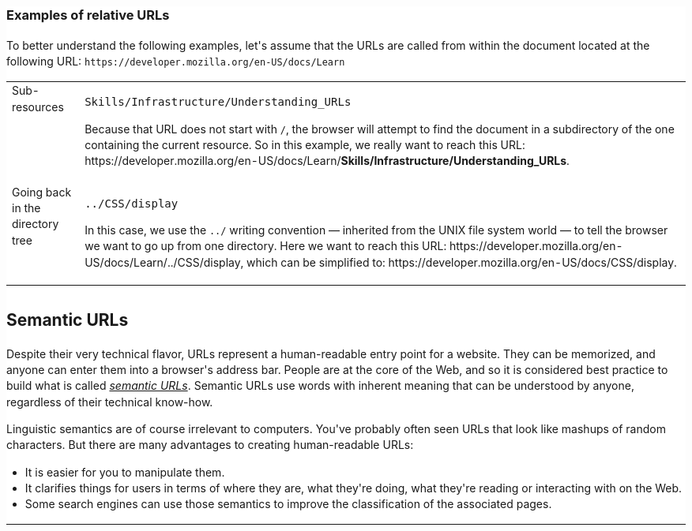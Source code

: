 ### Examples of relative URLs

To better understand the following examples, let's assume that the URLs are called from within the document located at the following URL: `https://developer.mozilla.org/en-US/docs/Learn`

<table>
  <tbody>
    <tr>
      <td>Sub-resources</td>
      <td>
        <pre>Skills/Infrastructure/Understanding_URLs</pre>
        <p>
          Because that URL does not start with <code>/</code>, the browser will
          attempt to find the document in a subdirectory of the one containing
          the current resource. So in this example, we really want to reach
          this URL:
          https://developer.mozilla.org/en-US/docs/Learn/<strong>Skills/Infrastructure/Understanding_URLs</strong>.
        </p>
      </td>
    </tr>
    <tr>
      <td>Going back in the directory tree</td>
      <td>
        <pre>../CSS/display</pre>
        <p>
          In this case, we use the <code>../</code> writing convention —
          inherited from the UNIX file system world — to tell the browser we
          want to go up from one directory. Here we want to reach this URL:
          https://developer.mozilla.org/en-US/docs/Learn/../CSS/display, which
          can be simplified to:
          https://developer.mozilla.org/en-US/docs/CSS/display.
        </p>
      </td>
    </tr>
  </tbody>
</table>

## Semantic URLs

Despite their very technical flavor, URLs represent a human-readable entry point for a website. They can be memorized, and anyone can enter them into a browser's address bar. People are at the core of the Web, and so it is considered best practice to build what is called [_semantic URLs_](https://en.wikipedia.org/wiki/Semantic_URL). Semantic URLs use words with inherent meaning that can be understood by anyone, regardless of their technical know-how.

Linguistic semantics are of course irrelevant to computers. You've probably often seen URLs that look like mashups of random characters. But there are many advantages to creating human-readable URLs:

- It is easier for you to manipulate them.
- It clarifies things for users in terms of where they are, what they're doing, what they're reading or interacting with on the Web.
- Some search engines can use those semantics to improve the classification of the associated pages.

---